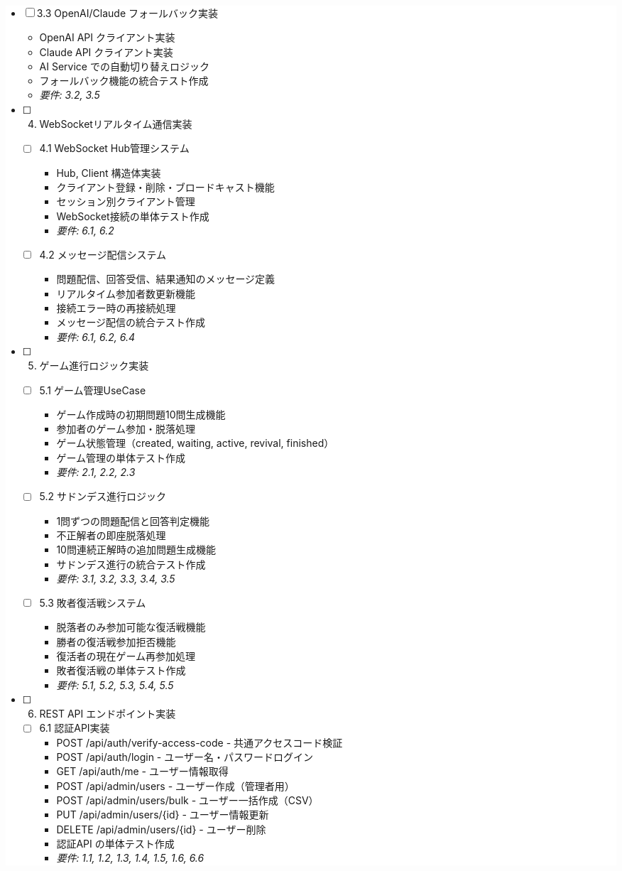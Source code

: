   - [ ] 3.3 OpenAI/Claude フォールバック実装
    - OpenAI API クライアント実装
    - Claude API クライアント実装
    - AI Service での自動切り替えロジック
    - フォールバック機能の統合テスト作成
    - _要件: 3.2, 3.5_

- [ ] 4. WebSocketリアルタイム通信実装
  - [ ] 4.1 WebSocket Hub管理システム
    - Hub, Client 構造体実装
    - クライアント登録・削除・ブロードキャスト機能
    - セッション別クライアント管理
    - WebSocket接続の単体テスト作成
    - _要件: 6.1, 6.2_
  
  - [ ] 4.2 メッセージ配信システム
    - 問題配信、回答受信、結果通知のメッセージ定義
    - リアルタイム参加者数更新機能
    - 接続エラー時の再接続処理
    - メッセージ配信の統合テスト作成
    - _要件: 6.1, 6.2, 6.4_

- [ ] 5. ゲーム進行ロジック実装
  - [ ] 5.1 ゲーム管理UseCase
    - ゲーム作成時の初期問題10問生成機能
    - 参加者のゲーム参加・脱落処理
    - ゲーム状態管理（created, waiting, active, revival, finished）
    - ゲーム管理の単体テスト作成
    - _要件: 2.1, 2.2, 2.3_
  
  - [ ] 5.2 サドンデス進行ロジック
    - 1問ずつの問題配信と回答判定機能
    - 不正解者の即座脱落処理
    - 10問連続正解時の追加問題生成機能
    - サドンデス進行の統合テスト作成
    - _要件: 3.1, 3.2, 3.3, 3.4, 3.5_
  
  - [ ] 5.3 敗者復活戦システム
    - 脱落者のみ参加可能な復活戦機能
    - 勝者の復活戦参加拒否機能
    - 復活者の現在ゲーム再参加処理
    - 敗者復活戦の単体テスト作成
    - _要件: 5.1, 5.2, 5.3, 5.4, 5.5_

- [ ] 6. REST API エンドポイント実装
  - [ ] 6.1 認証API実装
    - POST /api/auth/verify-access-code - 共通アクセスコード検証
    - POST /api/auth/login - ユーザー名・パスワードログイン
    - GET /api/auth/me - ユーザー情報取得
    - POST /api/admin/users - ユーザー作成（管理者用）
    - POST /api/admin/users/bulk - ユーザー一括作成（CSV）
    - PUT /api/admin/users/{id} - ユーザー情報更新
    - DELETE /api/admin/users/{id} - ユーザー削除
    - 認証API の単体テスト作成
    - _要件: 1.1, 1.2, 1.3, 1.4, 1.5, 1.6, 6.6_
  